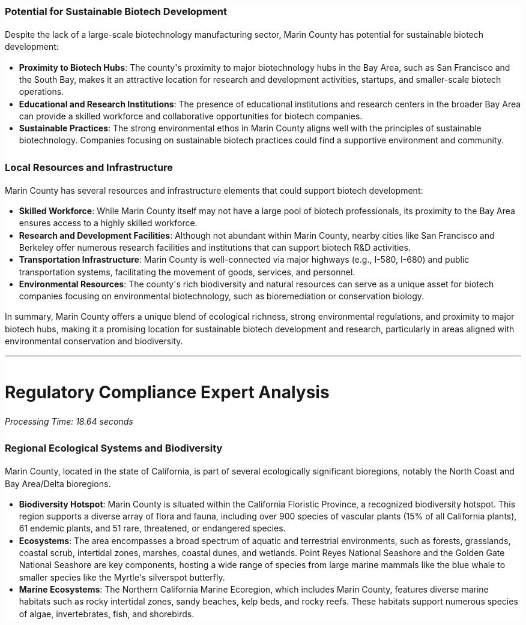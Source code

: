 ### Potential for Sustainable Biotech Development

Despite the lack of a large-scale biotechnology manufacturing sector, Marin County has potential for sustainable biotech development:

- **Proximity to Biotech Hubs**: The county's proximity to major biotechnology hubs in the Bay Area, such as San Francisco and the South Bay, makes it an attractive location for research and development activities, startups, and smaller-scale biotech operations.
- **Educational and Research Institutions**: The presence of educational institutions and research centers in the broader Bay Area can provide a skilled workforce and collaborative opportunities for biotech companies.
- **Sustainable Practices**: The strong environmental ethos in Marin County aligns well with the principles of sustainable biotechnology. Companies focusing on sustainable biotech practices could find a supportive environment and community.

### Local Resources and Infrastructure

Marin County has several resources and infrastructure elements that could support biotech development:

- **Skilled Workforce**: While Marin County itself may not have a large pool of biotech professionals, its proximity to the Bay Area ensures access to a highly skilled workforce.
- **Research and Development Facilities**: Although not abundant within Marin County, nearby cities like San Francisco and Berkeley offer numerous research facilities and institutions that can support biotech R&D activities.
- **Transportation Infrastructure**: Marin County is well-connected via major highways (e.g., I-580, I-680) and public transportation systems, facilitating the movement of goods, services, and personnel.
- **Environmental Resources**: The county's rich biodiversity and natural resources can serve as a unique asset for biotech companies focusing on environmental biotechnology, such as bioremediation or conservation biology.

In summary, Marin County offers a unique blend of ecological richness, strong environmental regulations, and proximity to major biotech hubs, making it a promising location for sustainable biotech development and research, particularly in areas aligned with environmental conservation and biodiversity.

---

# Regulatory Compliance Expert Analysis

*Processing Time: 18.64 seconds*

### Regional Ecological Systems and Biodiversity

Marin County, located in the state of California, is part of several ecologically significant bioregions, notably the North Coast and Bay Area/Delta bioregions.

- **Biodiversity Hotspot**: Marin County is situated within the California Floristic Province, a recognized biodiversity hotspot. This region supports a diverse array of flora and fauna, including over 900 species of vascular plants (15% of all California plants), 61 endemic plants, and 51 rare, threatened, or endangered species.
- **Ecosystems**: The area encompasses a broad spectrum of aquatic and terrestrial environments, such as forests, grasslands, coastal scrub, intertidal zones, marshes, coastal dunes, and wetlands. Point Reyes National Seashore and the Golden Gate National Seashore are key components, hosting a wide range of species from large marine mammals like the blue whale to smaller species like the Myrtle's silverspot butterfly.
- **Marine Ecosystems**: The Northern California Marine Ecoregion, which includes Marin County, features diverse marine habitats such as rocky intertidal zones, sandy beaches, kelp beds, and rocky reefs. These habitats support numerous species of algae, invertebrates, fish, and shorebirds.

